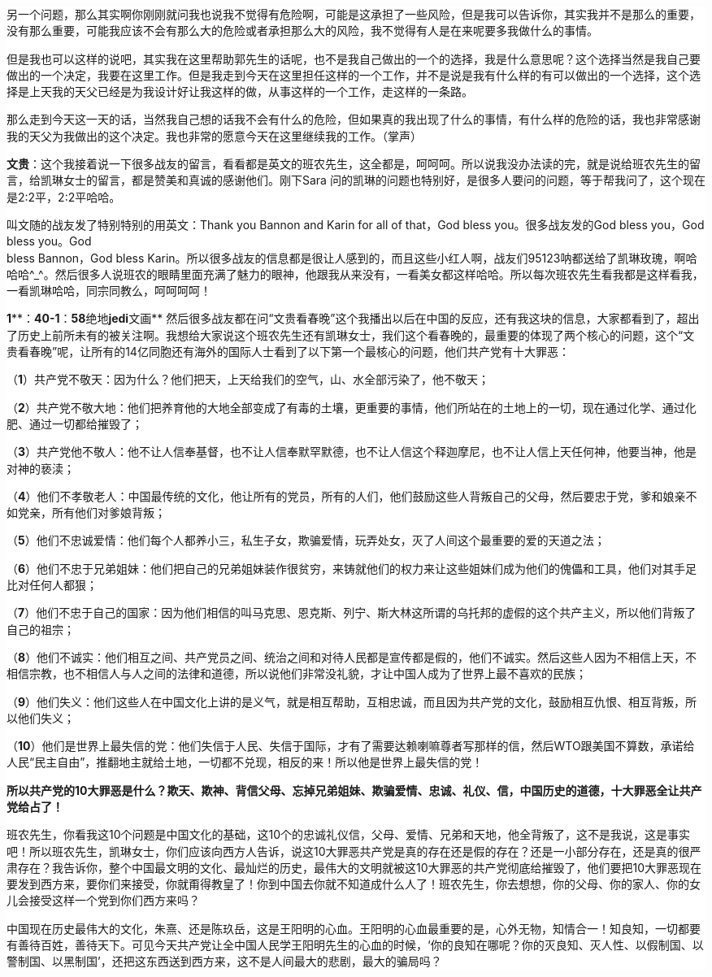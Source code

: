 另一个问题，那么其实啊你刚刚就问我也说我不觉得有危险啊，可能是这承担了一些风险，但是我可以告诉你，其实我并不是那么的重要，没有那么重要，可能我应该不会有那么大的危险或者承担那么大的风险，我不觉得有人是在来呢要多我做什么的事情。


但是我也可以这样的说吧，其实我在这里帮助郭先生的话呢，也不是我自己做出的一个的选择，我是什么意思呢？这个选择当然是我自己要做出的一个决定，我要在这里工作。但是我走到今天在这里担任这样的一个工作，并不是说是我有什么样的有可以做出的一个选择，这个选择是上天我的天父已经是为我设计好让我这样的做，从事这样的一个工作，走这样的一条路。


那么走到今天这一天的话，当然我自己想的话我不会有什么的危险，但如果真的我出现了什么的事情，有什么样的危险的话，我也非常感谢我的天父为我做出的这个决定。我也非常的愿意今天在这里继续我的工作。（掌声）


**文贵**：这个我接着说一下很多战友的留言，看看都是英文的班农先生，这全都是，呵呵呵。所以说我没办法读的完，就是说给班农先生的留言，给凯琳女士的留言，都是赞美和真诚的感谢他们。刚下Sara 问的凯琳的问题也特别好，是很多人要问的问题，等于帮我问了，这个现在是2:2平，2:2平哈哈。


叫文随的战友发了特别特别的用英文：Thank you Bannon and Karin for all of that，God bless you。很多战友发的God bless you，God bless you。God<br>bless Bannon，God bless Karin。所以很多战友的信息都是很让人感到的，而且这些小红人啊，战友们95123呐都送给了凯琳玫瑰，啊哈哈哈^\_^。然后很多人说班农的眼睛里面充满了魅力的眼神，他跟我从来没有，一看美女都这样哈哈。所以每次班农先生看我都是这样看我，一看凯琳哈哈，同宗同教么，呵呵呵呵！


**1****：****40-1****：****58****绝地****jedi****文画**
然后很多战友都在问“文贵看春晚”这个我播出以后在中国的反应，还有我这块的信息，大家都看到了，超出了历史上前所未有的被关注啊。我想给大家说这个班农先生还有凯琳女士，我们这个看春晚的，最重要的体现了两个核心的问题，这个“文贵看春晚”呢，让所有的14亿同胞还有海外的国际人士看到了以下第一个最核心的问题，他们共产党有十大罪恶：


（**1**）共产党不敬天：因为什么？他们把天，上天给我们的空气，山、水全部污染了，他不敬天；


（**2**）共产党不敬大地：他们把养育他的大地全部变成了有毒的土壤，更重要的事情，他们所站在的土地上的一切，现在通过化学、通过化肥、通过一切都给摧毁了；


（**3**）共产党他不敬人：他不让人信奉基督，也不让人信奉默罕默德，也不让人信这个释迦摩尼，也不让人信上天任何神，他要当神，他是对神的亵渎；


（**4**）他们不孝敬老人：中国最传统的文化，他让所有的党员，所有的人们，他们鼓励这些人背叛自己的父母，然后要忠于党，爹和娘亲不如党亲，所有他们对爹娘背叛；


（**5**）他们不忠诚爱情：他们每个人都养小三，私生子女，欺骗爱情，玩弄处女，灭了人间这个最重要的爱的天道之法；


（**6**）他们不忠于兄弟姐妹：他们把自己的兄弟姐妹装作很贫穷，来铸就他们的权力来让这些姐妹们成为他们的傀儡和工具，他们对其手足比对任何人都狠；


（**7**）他们不忠于自己的国家：因为他们相信的叫马克思、恩克斯、列宁、斯大林这所谓的乌托邦的虚假的这个共产主义，所以他们背叛了自己的祖宗；


（**8**）他们不诚实：他们相互之间、共产党员之间、统治之间和对待人民都是宣传都是假的，他们不诚实。然后这些人因为不相信上天，不相信宗教，也不相信人与人之间的法律和道德，所以说他们非常没礼貌，才让中国人成为了世界上最不喜欢的民族；


（**9**）他们失义：他们这些人在中国文化上讲的是义气，就是相互帮助，互相忠诚，而且因为共产党的文化，鼓励相互仇恨、相互背叛，所以他们失义；


（**10**）他们是世界上最失信的党：他们失信于人民、失信于国际，才有了需要达赖喇嘛尊者写那样的信，然后WTO跟美国不算数，承诺给人民“民主自由”，推翻地主就给土地，一切都不兑现，相反的来！所以他是世界上最失信的党！


**所以共产党的****10****大罪恶是什么？欺天、欺神、背信父母、忘掉兄弟姐妹、欺骗爱情、忠诚、礼仪、信，中国历史的道德，十大罪恶全让共产党给占了！**


班农先生，你看我这10个问题是中国文化的基础，这10个的忠诚礼仪信，父母、爱情、兄弟和天地，他全背叛了，这不是我说，这是事实吧！所以班农先生，凯琳女士，你们应该向西方人告诉，说这10大罪恶共产党是真的存在还是假的存在？还是一小部分存在，还是真的很严肃存在？我告诉你，整个中国最文明的文化、最灿烂的历史，最伟大的文明就被这10大罪恶的共产党彻底给摧毁了，他们要把10大罪恶现在要发到西方来，要你们来接受，你就甭得教皇了！你到中国去你就不知道成什么人了！班农先生，你去想想，你的父母、你的家人、你的女儿会接受这样一个党到你们西方来吗？


中国现在历史最伟大的文化，朱熹、还是陈玖岳，这是王阳明的心血。王阳明的心血最重要的是，心外无物，知情合一！知良知，一切都要有善待百姓，善待天下。可见今天共产党让全中国人民学王阳明先生的心血的时候，‘你的良知在哪呢？你的灭良知、灭人性、以假制国、以警制国、以黑制国’，还把这东西送到西方来，这不是人间最大的悲剧，最大的骗局吗？
